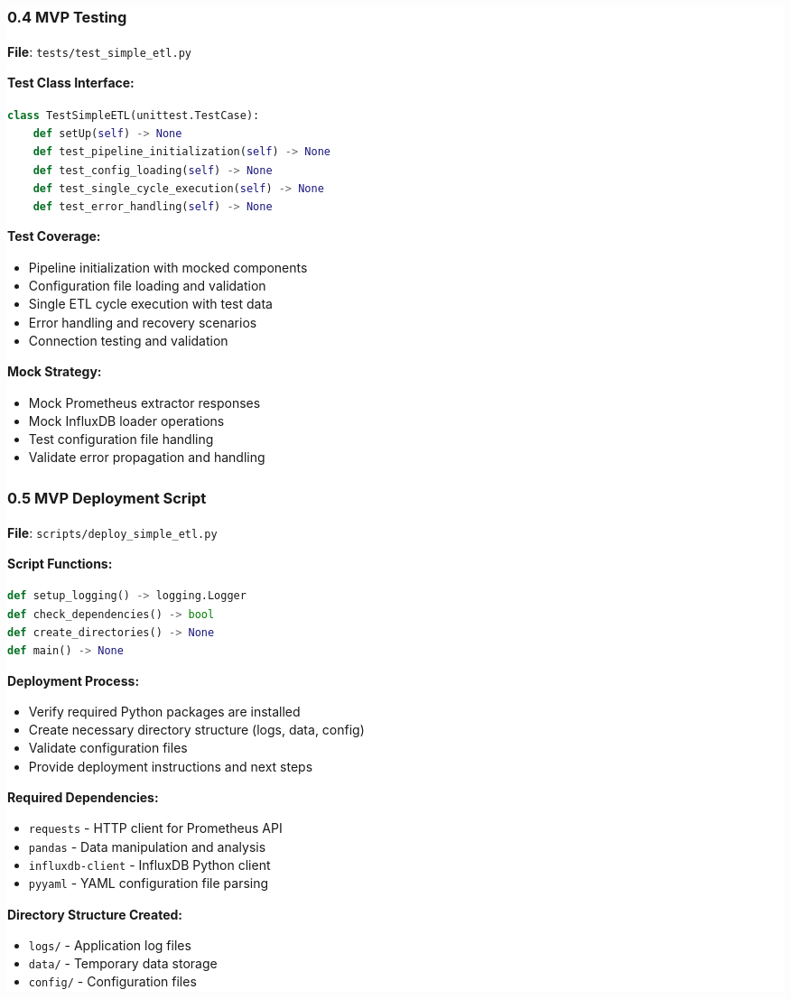 
### 0.4 MVP Testing
**File**: `tests/test_simple_etl.py`

**Test Class Interface:**
```python
class TestSimpleETL(unittest.TestCase):
    def setUp(self) -> None
    def test_pipeline_initialization(self) -> None
    def test_config_loading(self) -> None
    def test_single_cycle_execution(self) -> None
    def test_error_handling(self) -> None
```

**Test Coverage:**
- Pipeline initialization with mocked components
- Configuration file loading and validation
- Single ETL cycle execution with test data
- Error handling and recovery scenarios
- Connection testing and validation

**Mock Strategy:**
- Mock Prometheus extractor responses
- Mock InfluxDB loader operations
- Test configuration file handling
- Validate error propagation and handling

### 0.5 MVP Deployment Script
**File**: `scripts/deploy_simple_etl.py`

**Script Functions:**
```python
def setup_logging() -> logging.Logger
def check_dependencies() -> bool
def create_directories() -> None
def main() -> None
```

**Deployment Process:**
- Verify required Python packages are installed
- Create necessary directory structure (logs, data, config)
- Validate configuration files
- Provide deployment instructions and next steps

**Required Dependencies:**
- `requests` - HTTP client for Prometheus API
- `pandas` - Data manipulation and analysis
- `influxdb-client` - InfluxDB Python client
- `pyyaml` - YAML configuration file parsing

**Directory Structure Created:**
- `logs/` - Application log files
- `data/` - Temporary data storage
- `config/` - Configuration files


